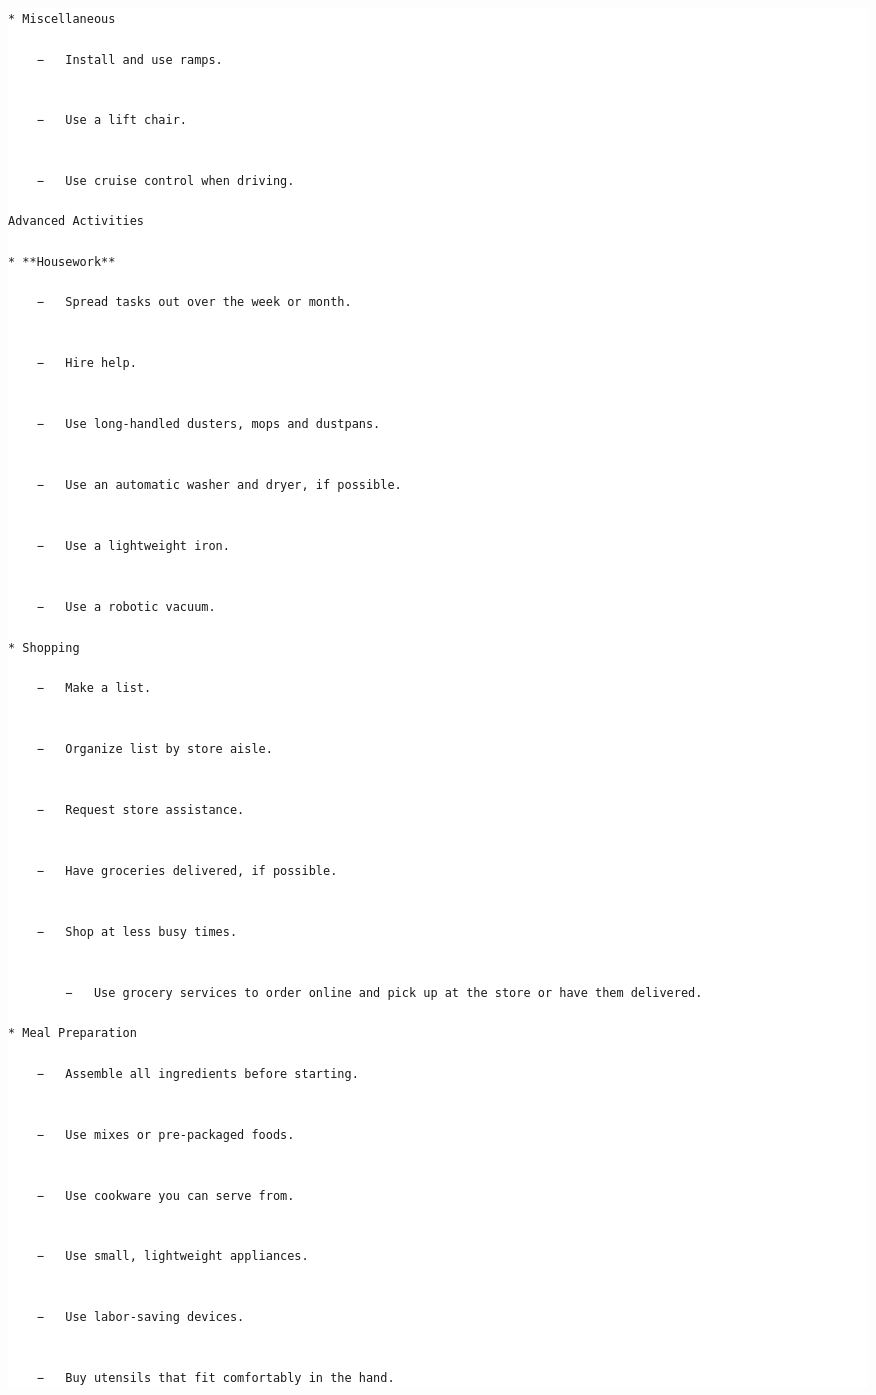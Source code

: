     * Miscellaneous

        −	Install and use ramps.


        −	Use a lift chair.


        −	Use cruise control when driving.


#### 
    Advanced Activities

    * **Housework**

        −	Spread tasks out over the week or month.


        −	Hire help.


        −	Use long-handled dusters, mops and dustpans.


        −	Use an automatic washer and dryer, if possible.


        −	Use a lightweight iron.


        −	Use a robotic vacuum.

    * Shopping

        −	Make a list.


        −	Organize list by store aisle.


        −	Request store assistance.


        −	Have groceries delivered, if possible.


        −	Shop at less busy times.


            −	Use grocery services to order online and pick up at the store or have them delivered.

    * Meal Preparation

        −	Assemble all ingredients before starting.


        −	Use mixes or pre-packaged foods.


        −	Use cookware you can serve from.


        −	Use small, lightweight appliances.


        −	Use labor-saving devices.


        −	Buy utensils that fit comfortably in the hand.
